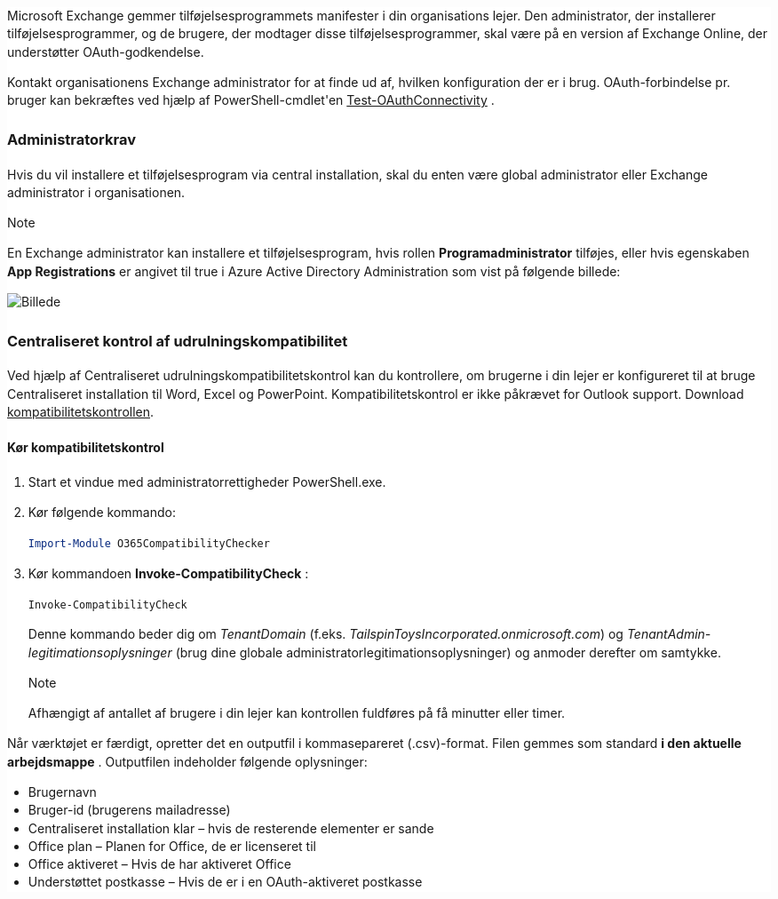 Microsoft Exchange gemmer tilføjelsesprogrammets manifester i din organisations lejer. Den administrator, der installerer tilføjelsesprogrammer, og de brugere, der modtager disse tilføjelsesprogrammer, skal være på en version af Exchange Online, der understøtter OAuth-godkendelse.

Kontakt organisationens Exchange administrator for at finde ud af, hvilken konfiguration der er i brug. OAuth-forbindelse pr. bruger kan bekræftes ved hjælp af PowerShell-cmdlet'en [Test-OAuthConnectivity](/powershell/module/exchange/test-oauthconnectivity) .

### <a name="admin-requirements"></a>Administratorkrav

Hvis du vil installere et tilføjelsesprogram via central installation, skal du enten være global administrator eller Exchange administrator i organisationen.

> [!NOTE]
> En Exchange administrator kan installere et tilføjelsesprogram, hvis rollen **Programadministrator** tilføjes, eller hvis egenskaben **App Registrations** er angivet til true i Azure Active Directory Administration som vist på følgende billede:
>
> ![Billede](https://user-images.githubusercontent.com/89943918/144516704-8874a10d-b540-41f3-ae9d-c07a8d7e143f.png)

### <a name="centralized-deployment-compatibility-checker"></a>Centraliseret kontrol af udrulningskompatibilitet

Ved hjælp af Centraliseret udrulningskompatibilitetskontrol kan du kontrollere, om brugerne i din lejer er konfigureret til at bruge Centraliseret installation til Word, Excel og PowerPoint. Kompatibilitetskontrol er ikke påkrævet for Outlook support. Download [kompatibilitetskontrollen](https://aka.ms/officeaddindeploymentorgcompatibilitychecker).

#### <a name="run-the-compatibility-checker"></a>Kør kompatibilitetskontrol

1. Start et vindue med administratorrettigheder PowerShell.exe.

2. Kør følgende kommando:

   ```powershell
   Import-Module O365CompatibilityChecker
   ```

3. Kør kommandoen **Invoke-CompatibilityCheck** :

   ```powershell
   Invoke-CompatibilityCheck
   ```

   Denne kommando beder dig om _TenantDomain_ (f.eks. _TailspinToysIncorporated.onmicrosoft.com_) og _TenantAdmin-legitimationsoplysninger_ (brug dine globale administratorlegitimationsoplysninger) og anmoder derefter om samtykke.

   > [!NOTE]
   > Afhængigt af antallet af brugere i din lejer kan kontrollen fuldføres på få minutter eller timer.

Når værktøjet er færdigt, opretter det en outputfil i kommasepareret (.csv)-format. Filen gemmes som standard **i den aktuelle arbejdsmappe** . Outputfilen indeholder følgende oplysninger:

- Brugernavn
- Bruger-id (brugerens mailadresse)
- Centraliseret installation klar – hvis de resterende elementer er sande
- Office plan – Planen for Office, de er licenseret til
- Office aktiveret – Hvis de har aktiveret Office
- Understøttet postkasse – Hvis de er i en OAuth-aktiveret postkasse
